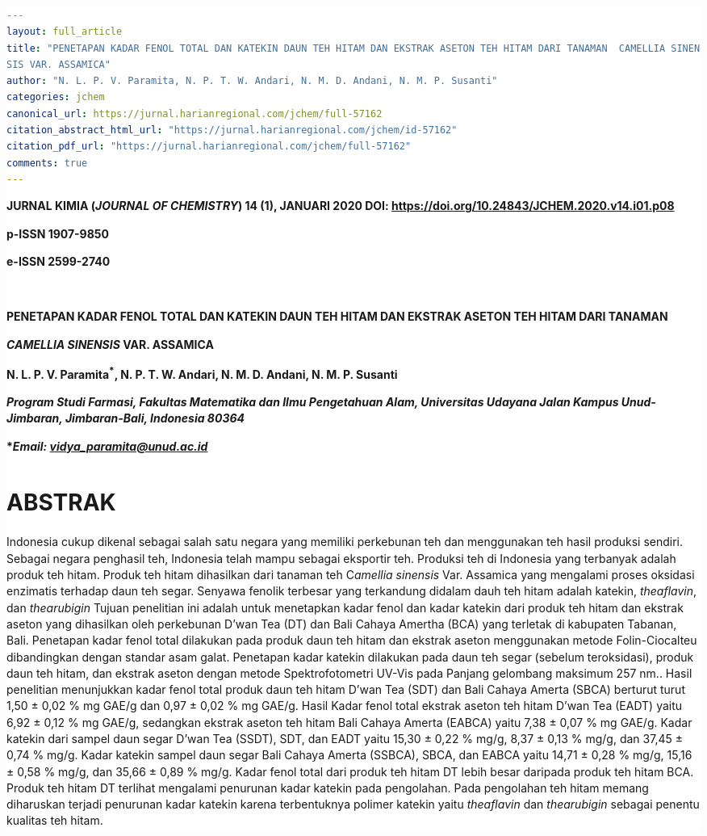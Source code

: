 ```yaml
---
layout: full_article
title: "PENETAPAN KADAR FENOL TOTAL DAN KATEKIN DAUN TEH HITAM DAN EKSTRAK ASETON TEH HITAM DARI TANAMAN  CAMELLIA SINENSIS VAR. ASSAMICA"
author: "N. L. P. V. Paramita, N. P. T. W. Andari, N. M. D. Andani, N. M. P. Susanti"
categories: jchem
canonical_url: https://jurnal.harianregional.com/jchem/full-57162 
citation_abstract_html_url: "https://jurnal.harianregional.com/jchem/id-57162"
citation_pdf_url: "https://jurnal.harianregional.com/jchem/full-57162"  
comments: true
---
```


<p><span class="font1" style="font-weight:bold;">JURNAL KIMIA (</span><span class="font1" style="font-weight:bold;font-style:italic;">JOURNAL OF CHEMISTRY</span><span class="font1" style="font-weight:bold;">) 14 (1), JANUARI 2020 DOI: </span><a href="https://doi.org/10.24843/JCHEM.2020.v14.i01.p08"><span class="font1" style="font-weight:bold;">https://doi.org/10.24843/JCHEM.2020.v14.i01.p08</span></a></p>
<div>
<p><span class="font1" style="font-weight:bold;">p-ISSN 1907-9850</span></p>
<p><span class="font1" style="font-weight:bold;">e-ISSN 2599-2740</span></p>
</div><br clear="all">
<p><span class="font2" style="font-weight:bold;">PENETAPAN KADAR FENOL TOTAL DAN KATEKIN DAUN TEH HITAM DAN EKSTRAK ASETON TEH HITAM DARI TANAMAN</span></p>
<p><span class="font2" style="font-weight:bold;font-style:italic;">CAMELLIA SINENSIS</span><span class="font2" style="font-weight:bold;"> VAR. ASSAMICA</span></p>
<p><span class="font2" style="font-weight:bold;">N. L. P. V. Paramita<sup>*</sup>, N. P. T. W. Andari, N. M. D. Andani, N. M. P. Susanti</span></p>
<p><span class="font2" style="font-weight:bold;font-style:italic;">Program Studi Farmasi, Fakultas Matematika dan Ilmu Pengetahuan Alam, Universitas Udayana Jalan Kampus Unud-Jimbaran, Jimbaran-Bali, Indonesia 80364</span></p>
<p><span class="font2" style="font-weight:bold;">*</span><span class="font2" style="font-weight:bold;font-style:italic;">Email: </span><a href="mailto:vidya_paramita@unud.ac.id"><span class="font2" style="font-weight:bold;font-style:italic;">vidya_paramita@unud.ac.id</span></a></p><a name="caption1"></a>
<h1><a name="bookmark0"></a><span class="font2" style="font-weight:bold;"><a name="bookmark1"></a>ABSTRAK</span></h1>
<p><span class="font1">Indonesia cukup dikenal sebagai salah satu negara yang memiliki perkebunan teh dan menggunakan teh hasil produksi sendiri. Sebagai negara penghasil teh, Indonesia telah mampu sebagai eksportir teh. Produksi teh di Indonesia yang terbanyak adalah produk teh hitam. Produk teh hitam dihasilkan dari tanaman teh C</span><span class="font1" style="font-style:italic;">amellia sinensis</span><span class="font1"> Var. Assamica yang mengalami proses oksidasi enzimatis terhadap daun teh segar. Senyawa fenolik terbesar yang terkandung didalam dauh teh hitam adalah katekin, </span><span class="font1" style="font-style:italic;">theaflavin</span><span class="font1">, dan </span><span class="font1" style="font-style:italic;">thearubigin</span><span class="font1"> Tujuan penelitian ini adalah untuk menetapkan kadar fenol dan kadar katekin dari produk teh hitam dan ekstrak aseton yang dihasilkan oleh perkebunan D’wan Tea (DT) dan Bali Cahaya Amertha (BCA) yang terletak di kabupaten Tabanan, Bali. Penetapan kadar fenol total dilakukan pada produk daun teh hitam dan ekstrak aseton menggunakan metode Folin-Ciocalteu dibandingkan dengan standar asam galat. Penetapan kadar katekin dilakukan pada daun teh segar (sebelum teroksidasi), produk daun teh hitam, dan ekstrak aseton dengan metode Spektrofotometri UV-Vis pada Panjang gelombang maksimum 257 nm.. Hasil penelitian menunjukkan kadar fenol total produk daun teh hitam D’wan Tea (SDT) dan Bali Cahaya Amerta (SBCA) berturut turut 1,50 ± 0,02 % mg GAE/g dan 0,97 ± 0,02 % mg GAE/g. Hasil Kadar fenol total ekstrak aseton teh hitam D’wan Tea (EADT) yaitu 6,92 ± 0,12 % mg GAE/g, sedangkan ekstrak aseton teh hitam Bali Cahaya Amerta (EABCA) yaitu 7,38 ± 0,07 % mg GAE/g. Kadar katekin dari sampel daun segar D’wan Tea (SSDT), SDT, dan EADT yaitu 15,30 ± 0,22 % mg/g, 8,37 ± 0,13 % mg/g, dan 37,45 ± 0,74 % mg/g. Kadar katekin sampel daun segar Bali Cahaya Amerta (SSBCA), SBCA, dan EABCA yaitu 14,71 ± 0,28 % mg/g, 15,16 ± 0,58 % mg/g, dan 35,66 ± 0,89 % mg/g. Kadar fenol total dari produk teh hitam DT lebih besar daripada produk teh hitam BCA. Produk teh hitam DT terlihat mengalami penurunan kadar katekin pada pengolahan. Pada pengolahan teh hitam memang diharuskan terjadi penurunan kadar katekin karena terbentuknya polimer katekin yaitu </span><span class="font1" style="font-style:italic;">theaflavin</span><span class="font1"> dan </span><span class="font1" style="font-style:italic;">thearubigin</span><span class="font1"> sebagai penentu kualitas teh hitam.</span></p>